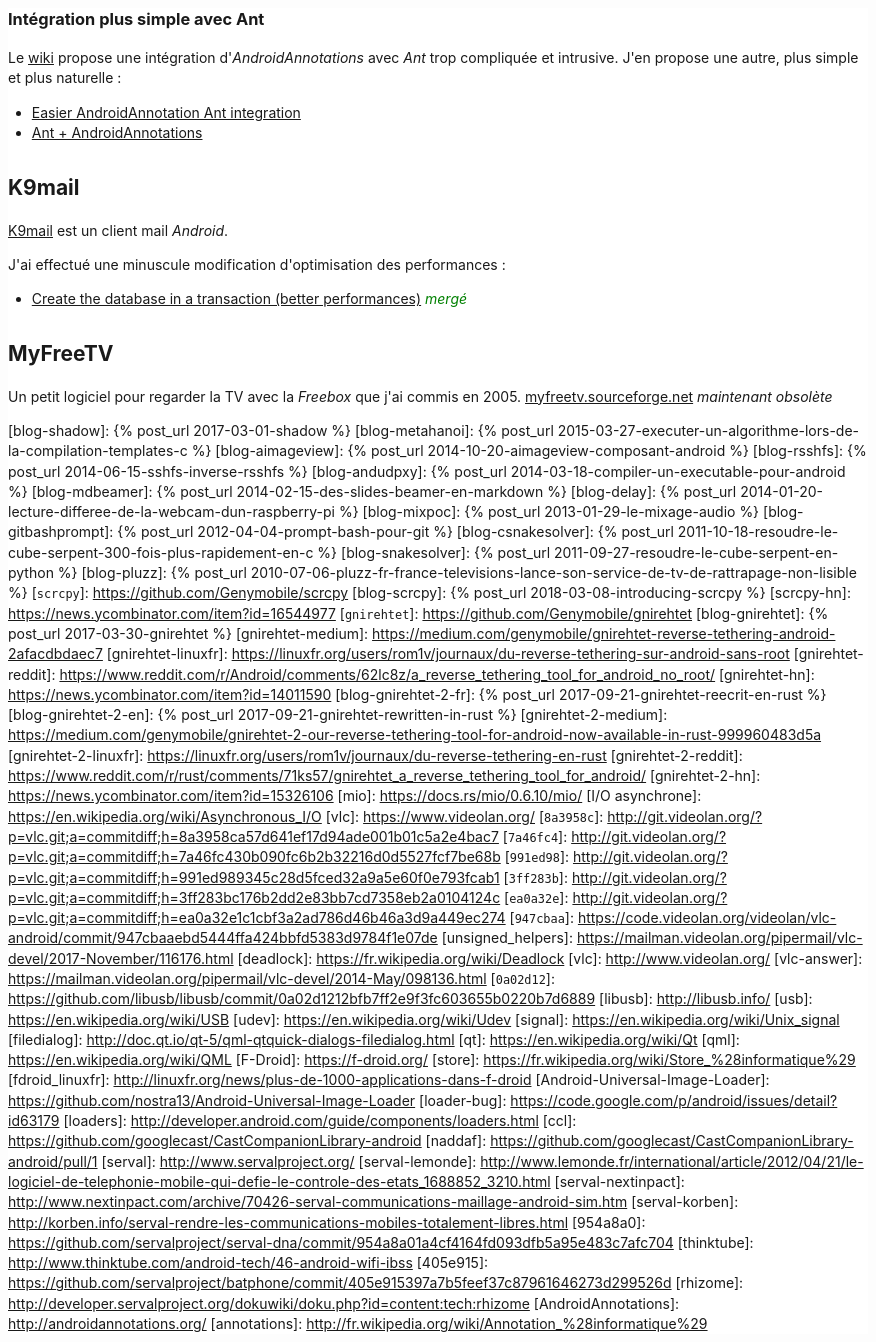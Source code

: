 ### Intégration plus simple avec Ant

Le [wiki][aa-wiki] propose une intégration d'_AndroidAnnotations_ avec _Ant_
trop compliquée et intrusive. J'en propose une autre, plus simple et plus
naturelle :
 - [Easier AndroidAnnotation Ant integration](https://groups.google.com/forum/#!topic/androidannotations/pVIOgQ-r31g)
 - [Ant + AndroidAnnotations](http://dl.rom1v.com/androidannotations/ant.html)

[aa-wiki]: https://github.com/excilys/androidannotations/wiki/Building-Project-Ant/de46913c73dc879977f6e709da005631526e4a05


## K9mail

[K9mail][] est un client mail _Android_.

J'ai effectué une minuscule modification d'optimisation des performances :
 - [Create the database in a transaction (better performances)](https://github.com/k9mail/k-9/pull/150) <em style="color: green;">mergé</em>

[k9mail]: http://code.google.com/p/k9mail/


## MyFreeTV

Un petit logiciel pour regarder la TV avec la _Freebox_ que j'ai commis en 2005.
[myfreetv.sourceforge.net](http://myfreetv.sourceforge.net)
_maintenant obsolète_


[blog-shadow]: {% post_url 2017-03-01-shadow %}
[blog-metahanoi]: {% post_url 2015-03-27-executer-un-algorithme-lors-de-la-compilation-templates-c %}
[blog-aimageview]: {% post_url 2014-10-20-aimageview-composant-android %}
[blog-rsshfs]: {% post_url 2014-06-15-sshfs-inverse-rsshfs %}
[blog-andudpxy]: {% post_url 2014-03-18-compiler-un-executable-pour-android %}
[blog-mdbeamer]: {% post_url 2014-02-15-des-slides-beamer-en-markdown %}
[blog-delay]: {% post_url 2014-01-20-lecture-differee-de-la-webcam-dun-raspberry-pi %}
[blog-mixpoc]: {% post_url 2013-01-29-le-mixage-audio %}
[blog-gitbashprompt]: {% post_url 2012-04-04-prompt-bash-pour-git %}
[blog-csnakesolver]: {% post_url 2011-10-18-resoudre-le-cube-serpent-300-fois-plus-rapidement-en-c %}
[blog-snakesolver]: {% post_url 2011-09-27-resoudre-le-cube-serpent-en-python %}
[blog-pluzz]: {% post_url 2010-07-06-pluzz-fr-france-televisions-lance-son-service-de-tv-de-rattrapage-non-lisible %}
[`scrcpy`]: https://github.com/Genymobile/scrcpy
[blog-scrcpy]: {% post_url 2018-03-08-introducing-scrcpy %}
[scrcpy-hn]: https://news.ycombinator.com/item?id=16544977
[`gnirehtet`]: https://github.com/Genymobile/gnirehtet
[blog-gnirehtet]: {% post_url 2017-03-30-gnirehtet %}
[gnirehtet-medium]: https://medium.com/genymobile/gnirehtet-reverse-tethering-android-2afacdbdaec7
[gnirehtet-linuxfr]: https://linuxfr.org/users/rom1v/journaux/du-reverse-tethering-sur-android-sans-root
[gnirehtet-reddit]: https://www.reddit.com/r/Android/comments/62lc8z/a_reverse_tethering_tool_for_android_no_root/
[gnirehtet-hn]: https://news.ycombinator.com/item?id=14011590
[blog-gnirehtet-2-fr]: {% post_url 2017-09-21-gnirehtet-reecrit-en-rust %}
[blog-gnirehtet-2-en]: {% post_url 2017-09-21-gnirehtet-rewritten-in-rust %}
[gnirehtet-2-medium]: https://medium.com/genymobile/gnirehtet-2-our-reverse-tethering-tool-for-android-now-available-in-rust-999960483d5a
[gnirehtet-2-linuxfr]: https://linuxfr.org/users/rom1v/journaux/du-reverse-tethering-en-rust
[gnirehtet-2-reddit]: https://www.reddit.com/r/rust/comments/71ks57/gnirehtet_a_reverse_tethering_tool_for_android/
[gnirehtet-2-hn]: https://news.ycombinator.com/item?id=15326106
[mio]: https://docs.rs/mio/0.6.10/mio/
[I/O asynchrone]: https://en.wikipedia.org/wiki/Asynchronous_I/O
[vlc]: https://www.videolan.org/
[`8a3958c`]: http://git.videolan.org/?p=vlc.git;a=commitdiff;h=8a3958ca57d641ef17d94ade001b01c5a2e4bac7
[`7a46fc4`]: http://git.videolan.org/?p=vlc.git;a=commitdiff;h=7a46fc430b090fc6b2b32216d0d5527fcf7be68b
[`991ed98`]: http://git.videolan.org/?p=vlc.git;a=commitdiff;h=991ed989345c28d5fced32a9a5e60f0e793fcab1
[`3ff283b`]: http://git.videolan.org/?p=vlc.git;a=commitdiff;h=3ff283bc176b2dd2e83bb7cd7358eb2a0104124c
[`ea0a32e`]: http://git.videolan.org/?p=vlc.git;a=commitdiff;h=ea0a32e1c1cbf3a2ad786d46b46a3d9a449ec274
[`947cbaa`]: https://code.videolan.org/videolan/vlc-android/commit/947cbaaebd5444ffa424bbfd5383d9784f1e07de
[unsigned_helpers]: https://mailman.videolan.org/pipermail/vlc-devel/2017-November/116176.html
[deadlock]: https://fr.wikipedia.org/wiki/Deadlock
[vlc]: http://www.videolan.org/
[vlc-answer]: https://mailman.videolan.org/pipermail/vlc-devel/2014-May/098136.html
[`0a02d12`]: https://github.com/libusb/libusb/commit/0a02d1212bfb7ff2e9f3fc603655b0220b7d6889
[libusb]: http://libusb.info/
[usb]: https://en.wikipedia.org/wiki/USB
[udev]: https://en.wikipedia.org/wiki/Udev
[signal]: https://en.wikipedia.org/wiki/Unix_signal
[filedialog]: http://doc.qt.io/qt-5/qml-qtquick-dialogs-filedialog.html
[qt]: https://en.wikipedia.org/wiki/Qt
[qml]: https://en.wikipedia.org/wiki/QML
[F-Droid]: https://f-droid.org/
[store]: https://fr.wikipedia.org/wiki/Store_%28informatique%29
[fdroid_linuxfr]: http://linuxfr.org/news/plus-de-1000-applications-dans-f-droid
[Android-Universal-Image-Loader]: https://github.com/nostra13/Android-Universal-Image-Loader
[loader-bug]: https://code.google.com/p/android/issues/detail?id63179
[loaders]: http://developer.android.com/guide/components/loaders.html
[ccl]: https://github.com/googlecast/CastCompanionLibrary-android
[naddaf]: https://github.com/googlecast/CastCompanionLibrary-android/pull/1
[serval]: http://www.servalproject.org/
[serval-lemonde]: http://www.lemonde.fr/international/article/2012/04/21/le-logiciel-de-telephonie-mobile-qui-defie-le-controle-des-etats_1688852_3210.html
[serval-nextinpact]: http://www.nextinpact.com/archive/70426-serval-communications-maillage-android-sim.htm
[serval-korben]: http://korben.info/serval-rendre-les-communications-mobiles-totalement-libres.html
[954a8a0]: https://github.com/servalproject/serval-dna/commit/954a8a01a4cf4164fd093dfb5a95e483c7afc704
[thinktube]: http://www.thinktube.com/android-tech/46-android-wifi-ibss
[405e915]: https://github.com/servalproject/batphone/commit/405e915397a7b5feef37c87961646273d299526d
[rhizome]: http://developer.servalproject.org/dokuwiki/doku.php?id=content:tech:rhizome
[AndroidAnnotations]: http://androidannotations.org/
[annotations]: http://fr.wikipedia.org/wiki/Annotation_%28informatique%29